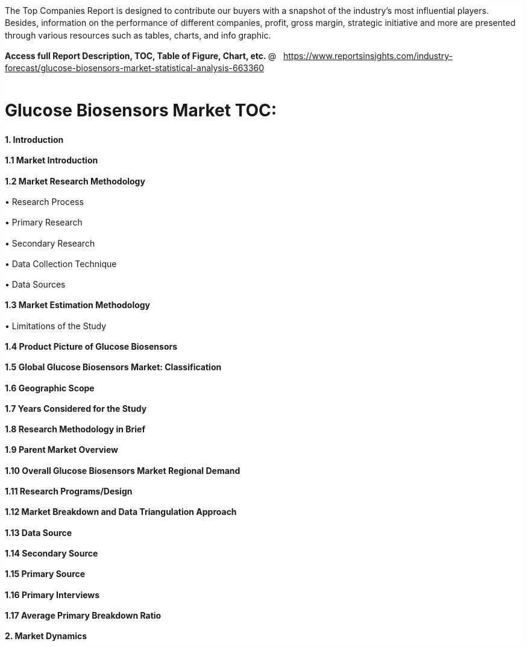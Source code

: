 The Top Companies Report is designed to contribute our buyers with a snapshot of the industry’s most influential players. Besides, information on the performance of different companies, profit, gross margin, strategic initiative and more are presented through various resources such as tables, charts, and info graphic.

<strong>Access full Report Description, TOC, Table of Figure, Chart, etc. </strong>@   <a href=https://www.reportsinsights.com/industry-forecast/glucose-biosensors-market-statistical-analysis-663360 style=color:#0000ff;>https://www.reportsinsights.com/industry-forecast/glucose-biosensors-market-statistical-analysis-663360</a>

# <strong>Glucose Biosensors Market TOC:</strong>

<strong>1. Introduction</strong>

<strong>1.1 Market Introduction</strong>

<strong>1.2 Market Research Methodology</strong>

• Research Process

• Primary Research

• Secondary Research

• Data Collection Technique

• Data Sources

<strong>1.3 Market Estimation Methodology</strong>

• Limitations of the Study

<strong>1.4 Product Picture of Glucose Biosensors</strong>

<strong>1.5 Global Glucose Biosensors Market: Classification</strong>

<strong>1.6 Geographic Scope</strong>

<strong>1.7 Years Considered for the Study</strong>

<strong>1.8 Research Methodology in Brief</strong>

<strong>1.9 Parent Market Overview</strong>

<strong>1.10 Overall Glucose Biosensors Market Regional Demand</strong>

<strong>1.11 Research Programs/Design</strong>

<strong>1.12 Market Breakdown and Data Triangulation Approach</strong>

<strong>1.13 Data Source</strong>

<strong>1.14 Secondary Source</strong>

<strong>1.15 Primary Source</strong>

<strong>1.16 Primary Interviews</strong>

<strong>1.17 Average Primary Breakdown Ratio</strong>

<strong>2. Market Dynamics</strong>
